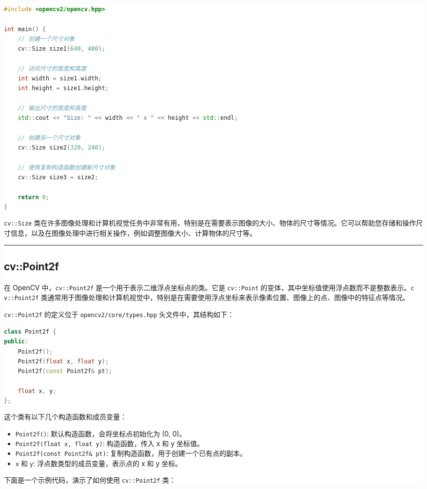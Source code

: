 ```cpp
#include <opencv2/opencv.hpp>

int main() {
    // 创建一个尺寸对象
    cv::Size size1(640, 480);

    // 访问尺寸的宽度和高度
    int width = size1.width;
    int height = size1.height;

    // 输出尺寸的宽度和高度
    std::cout << "Size: " << width << " x " << height << std::endl;

    // 创建另一个尺寸对象
    cv::Size size2(320, 240);

    // 使用复制构造函数创建新尺寸对象
    cv::Size size3 = size2;

    return 0;
}
```

`cv::Size` 类在许多图像处理和计算机视觉任务中非常有用，特别是在需要表示图像的大小、物体的尺寸等情况。它可以帮助您存储和操作尺寸信息，以及在图像处理中进行相关操作，例如调整图像大小、计算物体的尺寸等。

---

## cv::Point2f

在 OpenCV 中，`cv::Point2f` 是一个用于表示二维浮点坐标点的类。它是 `cv::Point` 的变体，其中坐标值使用浮点数而不是整数表示。`cv::Point2f` 类通常用于图像处理和计算机视觉中，特别是在需要使用浮点坐标来表示像素位置、图像上的点、图像中的特征点等情况。

`cv::Point2f` 的定义位于 `opencv2/core/types.hpp` 头文件中，其结构如下：

```cpp
class Point2f {
public:
    Point2f();
    Point2f(float x, float y);
    Point2f(const Point2f& pt);

    float x, y;
};
```

这个类有以下几个构造函数和成员变量：

- `Point2f()`: 默认构造函数，会将坐标点初始化为 (0, 0)。
- `Point2f(float x, float y)`: 构造函数，传入 x 和 y 坐标值。
- `Point2f(const Point2f& pt)`: 复制构造函数，用于创建一个已有点的副本。
- `x` 和 `y`: 浮点数类型的成员变量，表示点的 x 和 y 坐标。

下面是一个示例代码，演示了如何使用 `cv::Point2f` 类：
